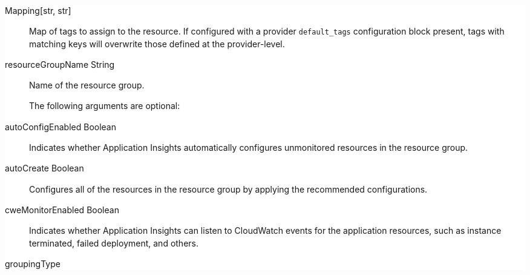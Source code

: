 </span>
        <span class="property-indicator"></span>
        <span class="property-type">Mapping[str, str]</span>
    </dt>
    <dd><p>Map of tags to assign to the resource. If configured with a provider <code>default_tags</code> configuration block present, tags with matching keys will overwrite those defined at the provider-level.</p>
</dd></dl>
</pulumi-choosable>
</div>

<div>
<pulumi-choosable type="language" values="yaml">
<dl class="resources-properties"><dt class="property-required"
            title="Required">
        <span id="resourcegroupname_yaml">
<a data-swiftype-name="resource-property" data-swiftype-type="text" href="#resourcegroupname_yaml" style="color: inherit; text-decoration: inherit;">resource<wbr>Group<wbr>Name</a>
</span>
        <span class="property-indicator"></span>
        <span class="property-type">String</span>
    </dt>
    <dd><p>Name of the resource group.</p>
<p>The following arguments are optional:</p>
</dd><dt class="property-optional"
            title="Optional">
        <span id="autoconfigenabled_yaml">
<a data-swiftype-name="resource-property" data-swiftype-type="text" href="#autoconfigenabled_yaml" style="color: inherit; text-decoration: inherit;">auto<wbr>Config<wbr>Enabled</a>
</span>
        <span class="property-indicator"></span>
        <span class="property-type">Boolean</span>
    </dt>
    <dd><p>Indicates whether Application Insights automatically configures unmonitored resources in the resource group.</p>
</dd><dt class="property-optional property-replacement"
            title="Optional">
        <span id="autocreate_yaml">
<a data-swiftype-name="resource-property" data-swiftype-type="text" href="#autocreate_yaml" style="color: inherit; text-decoration: inherit;">auto<wbr>Create</a>
</span>
        <span class="property-indicator"></span>
        <span class="property-type">Boolean</span>
    </dt>
    <dd><p>Configures all of the resources in the resource group by applying the recommended configurations.</p>
</dd><dt class="property-optional"
            title="Optional">
        <span id="cwemonitorenabled_yaml">
<a data-swiftype-name="resource-property" data-swiftype-type="text" href="#cwemonitorenabled_yaml" style="color: inherit; text-decoration: inherit;">cwe<wbr>Monitor<wbr>Enabled</a>
</span>
        <span class="property-indicator"></span>
        <span class="property-type">Boolean</span>
    </dt>
    <dd><p>Indicates whether Application Insights can listen to CloudWatch events for the application resources, such as instance terminated, failed deployment, and others.</p>
</dd><dt class="property-optional property-replacement"
            title="Optional">
        <span id="groupingtype_yaml">
<a data-swiftype-name="resource-property" data-swiftype-type="text" href="#groupingtype_yaml" style="color: inherit; text-decoration: inherit;">grouping<wbr>Type</a>
</span>
        <span class="property-indicator"></span>